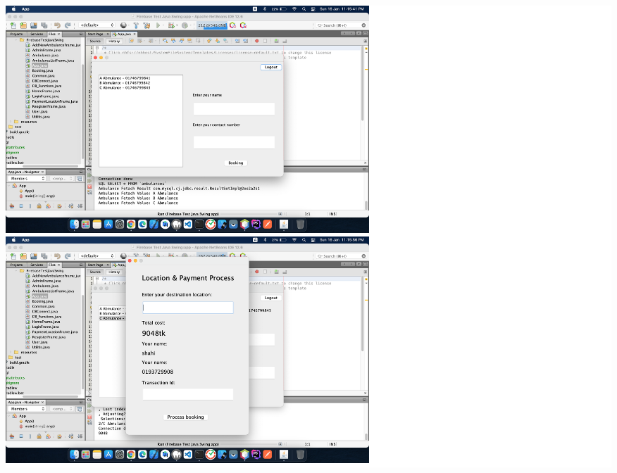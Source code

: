 <img src="https://github.com/shahi5472/JavaSwing-Ambulance-Management/blob/main/screenshots/Screenshot%202022-01-16%20at%2011.15.41%20PM.png" width="60%" height="80%">

<img src="https://github.com/shahi5472/JavaSwing-Ambulance-Management/blob/main/screenshots/Screenshot%202022-01-16%20at%2011.15.56%20PM.png" width="60%" height="80%">
